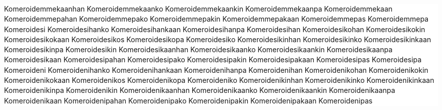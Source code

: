 Komeroidemmekaanhan
Komeroidemmekaanko
Komeroidemmekaankin
Komeroidemmekaanpa
Komeroidemmekaan
Komeroidemmepahan
Komeroidemmepako
Komeroidemmepakin
Komeroidemmepakaan
Komeroidemmepas
Komeroidemmepa
Komeroidesi
Komeroidesihanko
Komeroidesihankaan
Komeroidesihanpa
Komeroidesihan
Komeroidesikohan
Komeroidesikokin
Komeroidesikokaan
Komeroidesikos
Komeroidesikopa
Komeroidesiko
Komeroidesikinhan
Komeroidesikinko
Komeroidesikinkaan
Komeroidesikinpa
Komeroidesikin
Komeroidesikaanhan
Komeroidesikaanko
Komeroidesikaankin
Komeroidesikaanpa
Komeroidesikaan
Komeroidesipahan
Komeroidesipako
Komeroidesipakin
Komeroidesipakaan
Komeroidesipas
Komeroidesipa
Komeroideni
Komeroidenihanko
Komeroidenihankaan
Komeroidenihanpa
Komeroidenihan
Komeroidenikohan
Komeroidenikokin
Komeroidenikokaan
Komeroidenikos
Komeroidenikopa
Komeroideniko
Komeroidenikinhan
Komeroidenikinko
Komeroidenikinkaan
Komeroidenikinpa
Komeroidenikin
Komeroidenikaanhan
Komeroidenikaanko
Komeroidenikaankin
Komeroidenikaanpa
Komeroidenikaan
Komeroidenipahan
Komeroidenipako
Komeroidenipakin
Komeroidenipakaan
Komeroidenipas